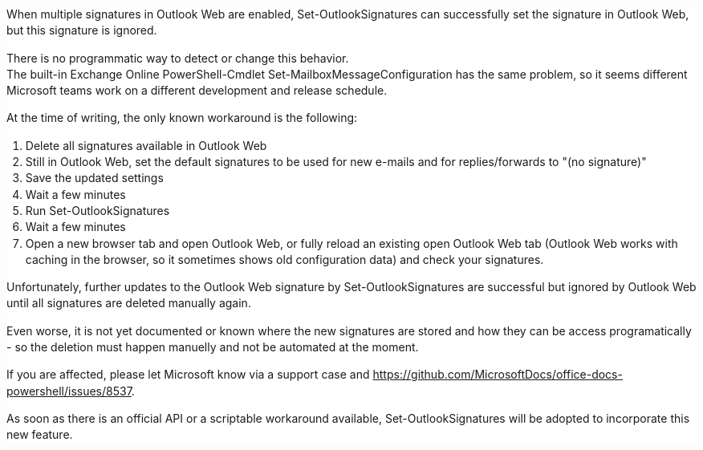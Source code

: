 When multiple signatures in Outlook Web are enabled, Set-OutlookSignatures can successfully set the signature in Outlook Web, but this signature is ignored.

There is no programmatic way to detect or change this behavior.  
The built-in Exchange Online PowerShell-Cmdlet Set-MailboxMessageConfiguration has the same problem, so it seems different Microsoft teams work on a different development and release schedule.

At the time of writing, the only known workaround is the following:
1. Delete all signatures available in Outlook Web
2. Still in Outlook Web, set the default signatures to be used for new e-mails and for replies/forwards to "(no signature)"
3. Save the updated settings
4. Wait a few minutes
5. Run Set-OutlookSignatures
6. Wait a few minutes
7. Open a new browser tab and open Outlook Web, or fully reload an existing open Outlook Web tab (Outlook Web works with caching in the browser, so it sometimes shows old configuration data) and check your signatures.

Unfortunately, further updates to the Outlook Web signature by Set-OutlookSignatures are successful but ignored by Outlook Web until all signatures are deleted manually again.

Even worse, it is not yet documented or known where the new signatures are stored and how they can be access programatically - so the deletion must happen manuelly and not be automated at the moment.

If you are affected, please let Microsoft know via a support case and https://github.com/MicrosoftDocs/office-docs-powershell/issues/8537.

As soon as there is an official API or a scriptable workaround available, Set-OutlookSignatures will be adopted to incorporate this new feature.

